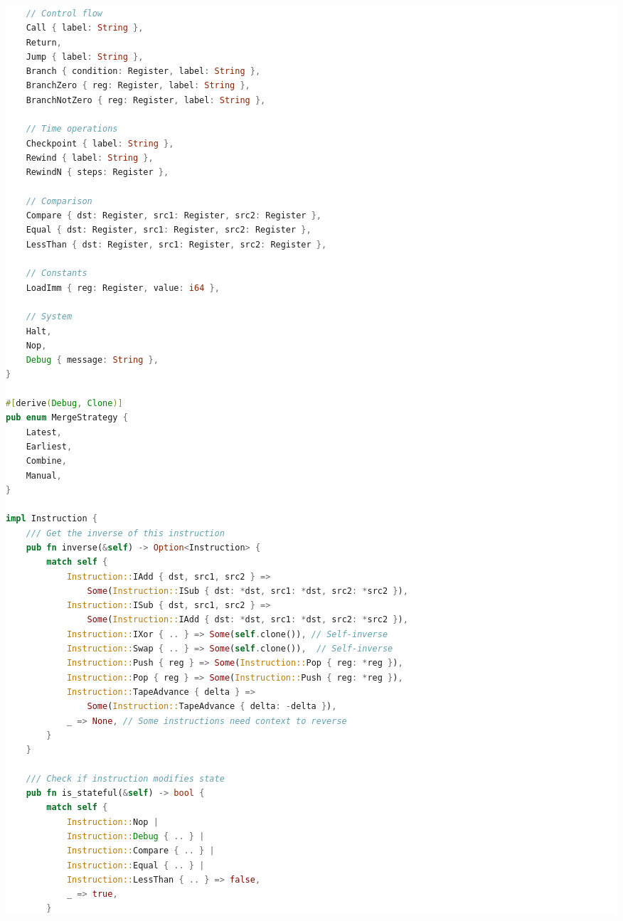 ```rust
    // Control flow
    Call { label: String },
    Return,
    Jump { label: String },
    Branch { condition: Register, label: String },
    BranchZero { reg: Register, label: String },
    BranchNotZero { reg: Register, label: String },
    
    // Time operations
    Checkpoint { label: String },
    Rewind { label: String },
    RewindN { steps: Register },
    
    // Comparison
    Compare { dst: Register, src1: Register, src2: Register },
    Equal { dst: Register, src1: Register, src2: Register },
    LessThan { dst: Register, src1: Register, src2: Register },
    
    // Constants
    LoadImm { reg: Register, value: i64 },
    
    // System
    Halt,
    Nop,
    Debug { message: String },
}

#[derive(Debug, Clone)]
pub enum MergeStrategy {
    Latest,
    Earliest,
    Combine,
    Manual,
}

impl Instruction {
    /// Get the inverse of this instruction
    pub fn inverse(&self) -> Option<Instruction> {
        match self {
            Instruction::IAdd { dst, src1, src2 } => 
                Some(Instruction::ISub { dst: *dst, src1: *dst, src2: *src2 }),
            Instruction::ISub { dst, src1, src2 } => 
                Some(Instruction::IAdd { dst: *dst, src1: *dst, src2: *src2 }),
            Instruction::IXor { .. } => Some(self.clone()), // Self-inverse
            Instruction::Swap { .. } => Some(self.clone()),  // Self-inverse
            Instruction::Push { reg } => Some(Instruction::Pop { reg: *reg }),
            Instruction::Pop { reg } => Some(Instruction::Push { reg: *reg }),
            Instruction::TapeAdvance { delta } => 
                Some(Instruction::TapeAdvance { delta: -delta }),
            _ => None, // Some instructions need context to reverse
        }
    }
    
    /// Check if instruction modifies state
    pub fn is_stateful(&self) -> bool {
        match self {
            Instruction::Nop | 
            Instruction::Debug { .. } |
            Instruction::Compare { .. } |
            Instruction::Equal { .. } |
            Instruction::LessThan { .. } => false,
            _ => true,
        }
```